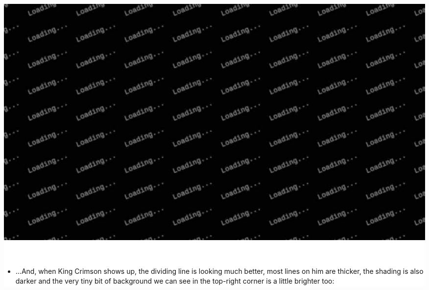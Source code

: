  <img width="100%" height="100%" class="lazyload" src="./../images/loading.jpg"
 data-src="./../images/VA37/bd-23090-1090px.jpg"
 data-srcset="./../images/VA37/bd-23090-512px.jpg 512w,
 ./../images/VA37/bd-23090-768px.jpg 768w,
 ./../images/VA37/bd-23090-1090px.jpg 1090w"
 sizes="(min-width: 1218px) 1090px,
 (min-width: 768px) 87vw,
 89vw" />
</div>

<br>

- ...And, when King Crimson shows up, the dividing line is looking much better, most lines on him are thicker, the shading is also darker and the very tiny bit of background we can see in the top-right corner is a little brighter too:

<div id="container1" class="twentytwenty-container">